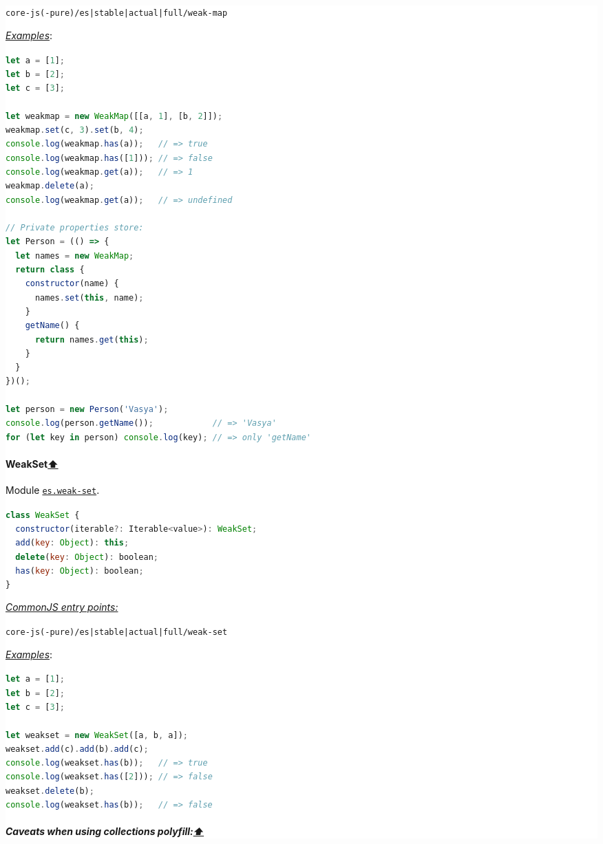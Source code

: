 ```
core-js(-pure)/es|stable|actual|full/weak-map
```
[*Examples*](https://goo.gl/SILXyw):
```js
let a = [1];
let b = [2];
let c = [3];

let weakmap = new WeakMap([[a, 1], [b, 2]]);
weakmap.set(c, 3).set(b, 4);
console.log(weakmap.has(a));   // => true
console.log(weakmap.has([1])); // => false
console.log(weakmap.get(a));   // => 1
weakmap.delete(a);
console.log(weakmap.get(a));   // => undefined

// Private properties store:
let Person = (() => {
  let names = new WeakMap;
  return class {
    constructor(name) {
      names.set(this, name);
    }
    getName() {
      return names.get(this);
    }
  }
})();

let person = new Person('Vasya');
console.log(person.getName());            // => 'Vasya'
for (let key in person) console.log(key); // => only 'getName'
```
#### WeakSet[⬆](#index)
Module [`es.weak-set`](https://github.com/zloirock/core-js/blob/master/packages/core-js/modules/es.weak-set.js).
```js
class WeakSet {
  constructor(iterable?: Iterable<value>): WeakSet;
  add(key: Object): this;
  delete(key: Object): boolean;
  has(key: Object): boolean;
}
```
[*CommonJS entry points:*](#commonjs-api)
```
core-js(-pure)/es|stable|actual|full/weak-set
```
[*Examples*](https://goo.gl/TdFbEx):
```js
let a = [1];
let b = [2];
let c = [3];

let weakset = new WeakSet([a, b, a]);
weakset.add(c).add(b).add(c);
console.log(weakset.has(b));   // => true
console.log(weakset.has([2])); // => false
weakset.delete(b);
console.log(weakset.has(b));   // => false
```
##### Caveats when using collections polyfill:[⬆](#index)
